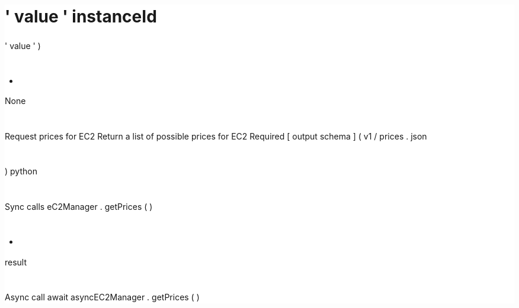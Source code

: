 '
value
'
instanceId
=
'
value
'
)
#
-
>
None
#
#
#
#
Request
prices
for
EC2
Return
a
list
of
possible
prices
for
EC2
Required
[
output
schema
]
(
v1
/
prices
.
json
#
)
python
#
Sync
calls
eC2Manager
.
getPrices
(
)
#
-
>
result
#
Async
call
await
asyncEC2Manager
.
getPrices
(
)
